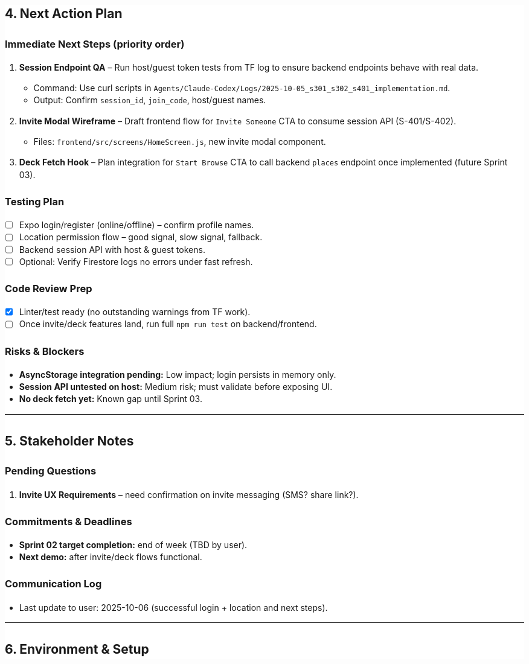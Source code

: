 
## 4. Next Action Plan

### Immediate Next Steps (priority order)
1. **Session Endpoint QA** – Run host/guest token tests from TF log to ensure backend endpoints behave with real data.
   - Command: Use curl scripts in `Agents/Claude-Codex/Logs/2025-10-05_s301_s302_s401_implementation.md`.
   - Output: Confirm `session_id`, `join_code`, host/guest names.

2. **Invite Modal Wireframe** – Draft frontend flow for `Invite Someone` CTA to consume session API (S-401/S-402).
   - Files: `frontend/src/screens/HomeScreen.js`, new invite modal component.

3. **Deck Fetch Hook** – Plan integration for `Start Browse` CTA to call backend `places` endpoint once implemented (future Sprint 03).

### Testing Plan
- [ ] Expo login/register (online/offline) – confirm profile names.
- [ ] Location permission flow – good signal, slow signal, fallback.
- [ ] Backend session API with host & guest tokens.
- [ ] Optional: Verify Firestore logs no errors under fast refresh.

### Code Review Prep
- [x] Linter/test ready (no outstanding warnings from TF work).
- [ ] Once invite/deck features land, run full `npm run test` on backend/frontend.

### Risks & Blockers
- **AsyncStorage integration pending:** Low impact; login persists in memory only.
- **Session API untested on host:** Medium risk; must validate before exposing UI.
- **No deck fetch yet:** Known gap until Sprint 03.

---

## 5. Stakeholder Notes

### Pending Questions
1. **Invite UX Requirements** – need confirmation on invite messaging (SMS? share link?).

### Commitments & Deadlines
- **Sprint 02 target completion:** end of week (TBD by user).
- **Next demo:** after invite/deck flows functional.

### Communication Log
- Last update to user: 2025-10-06 (successful login + location and next steps).

---

## 6. Environment & Setup
